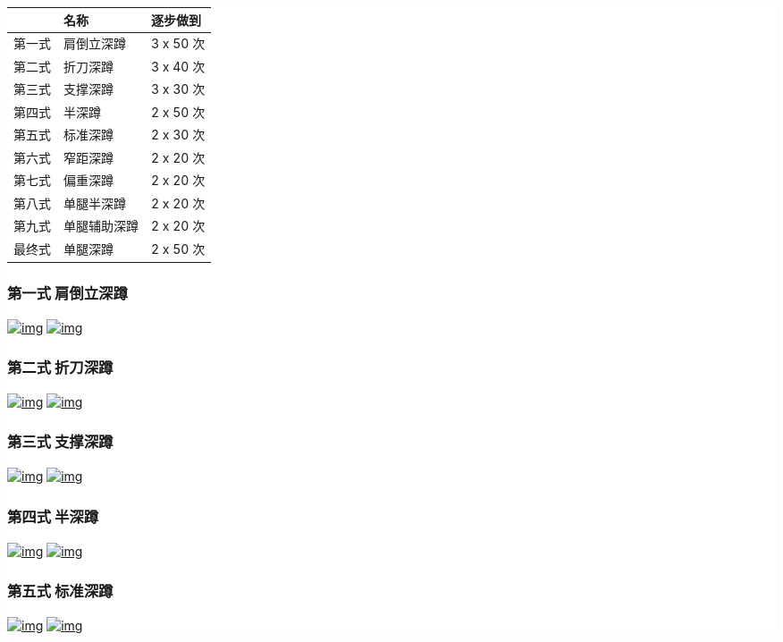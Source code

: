 |        | 名称         | 逐步做到  |
| :----- | :----------- | :-------- |
| 第一式 | 肩倒立深蹲   | 3 x 50 次 |
| 第二式 | 折刀深蹲     | 3 x 40 次 |
| 第三式 | 支撑深蹲     | 3 x 30 次 |
| 第四式 | 半深蹲       | 2 x 50 次 |
| 第五式 | 标准深蹲     | 2 x 30 次 |
| 第六式 | 窄距深蹲     | 2 x 20 次 |
| 第七式 | 偏重深蹲     | 2 x 20 次 |
| 第八式 | 单腿半深蹲   | 2 x 20 次 |
| 第九式 | 单腿辅助深蹲 | 2 x 20 次 |
| 最终式 | 单腿深蹲     | 2 x 50 次 |

### 第一式 肩倒立深蹲

[![img](http://ponder.work/media/2021-06-12-16233772675490.jpg)](http://ponder.work/media/2021-06-12-16233772675490.jpg)
[![img](http://ponder.work/media/2021-06-12-16233772719098.jpg)](http://ponder.work/media/2021-06-12-16233772719098.jpg)

### 第二式 折刀深蹲

[![img](http://ponder.work/media/2021-06-12-16233772955163.jpg)](http://ponder.work/media/2021-06-12-16233772955163.jpg)
[![img](http://ponder.work/media/2021-06-12-16233772994497.jpg)](http://ponder.work/media/2021-06-12-16233772994497.jpg)

### 第三式 支撑深蹲

[![img](http://ponder.work/media/2021-06-12-16233773213387.jpg)](http://ponder.work/media/2021-06-12-16233773213387.jpg)
[![img](http://ponder.work/media/2021-06-12-16233773261167.jpg)](http://ponder.work/media/2021-06-12-16233773261167.jpg)

### 第四式 半深蹲

[![img](http://ponder.work/media/2021-06-12-16233773506567.jpg)](http://ponder.work/media/2021-06-12-16233773506567.jpg)
[![img](http://ponder.work/media/2021-06-12-16233773550078.jpg)](http://ponder.work/media/2021-06-12-16233773550078.jpg)

### 第五式 标准深蹲

[![img](http://ponder.work/media/2021-06-12-16233773844689.jpg)](http://ponder.work/media/2021-06-12-16233773844689.jpg)
[![img](http://ponder.work/media/2021-06-12-16233773897676.jpg)](http://ponder.work/media/2021-06-12-16233773897676.jpg)
